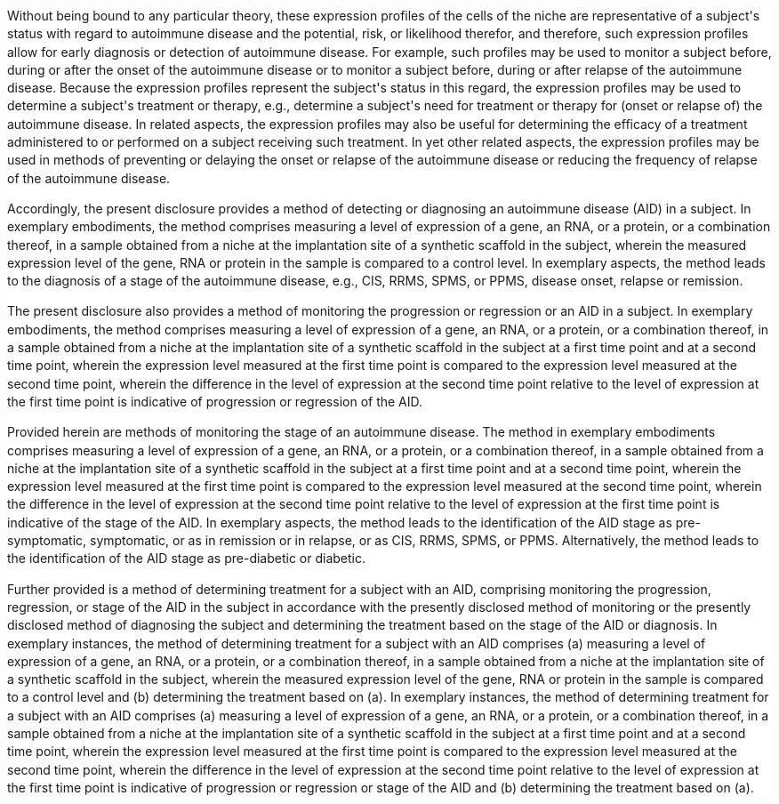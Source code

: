 Without being bound to any particular theory, these expression profiles of the cells of the niche are representative of a subject's status with regard to autoimmune disease and the potential, risk, or likelihood therefor, and therefore, such expression profiles allow for early diagnosis or detection of autoimmune disease. For example, such profiles may be used to monitor a subject before, during or after the onset of the autoimmune disease or to monitor a subject before, during or after relapse of the autoimmune disease. Because the expression profiles represent the subject's status in this regard, the expression profiles may be used to determine a subject's treatment or therapy, e.g., determine a subject's need for treatment or therapy for (onset or relapse of) the autoimmune disease. In related aspects, the expression profiles may also be useful for determining the efficacy of a treatment administered to or performed on a subject receiving such treatment. In yet other related aspects, the expression profiles may be used in methods of preventing or delaying the onset or relapse of the autoimmune disease or reducing the frequency of relapse of the autoimmune disease.

Accordingly, the present disclosure provides a method of detecting or diagnosing an autoimmune disease (AID) in a subject. In exemplary embodiments, the method comprises measuring a level of expression of a gene, an RNA, or a protein, or a combination thereof, in a sample obtained from a niche at the implantation site of a synthetic scaffold in the subject, wherein the measured expression level of the gene, RNA or protein in the sample is compared to a control level. In exemplary aspects, the method leads to the diagnosis of a stage of the autoimmune disease, e.g., CIS, RRMS, SPMS, or PPMS, disease onset, relapse or remission.

The present disclosure also provides a method of monitoring the progression or regression or an AID in a subject. In exemplary embodiments, the method comprises measuring a level of expression of a gene, an RNA, or a protein, or a combination thereof, in a sample obtained from a niche at the implantation site of a synthetic scaffold in the subject at a first time point and at a second time point, wherein the expression level measured at the first time point is compared to the expression level measured at the second time point, wherein the difference in the level of expression at the second time point relative to the level of expression at the first time point is indicative of progression or regression of the AID.

Provided herein are methods of monitoring the stage of an autoimmune disease. The method in exemplary embodiments comprises measuring a level of expression of a gene, an RNA, or a protein, or a combination thereof, in a sample obtained from a niche at the implantation site of a synthetic scaffold in the subject at a first time point and at a second time point, wherein the expression level measured at the first time point is compared to the expression level measured at the second time point, wherein the difference in the level of expression at the second time point relative to the level of expression at the first time point is indicative of the stage of the AID. In exemplary aspects, the method leads to the identification of the AID stage as pre-symptomatic, symptomatic, or as in remission or in relapse, or as CIS, RRMS, SPMS, or PPMS. Alternatively, the method leads to the identification of the AID stage as pre-diabetic or diabetic.

Further provided is a method of determining treatment for a subject with an AID, comprising monitoring the progression, regression, or stage of the AID in the subject in accordance with the presently disclosed method of monitoring or the presently disclosed method of diagnosing the subject and determining the treatment based on the stage of the AID or diagnosis. In exemplary instances, the method of determining treatment for a subject with an AID comprises (a) measuring a level of expression of a gene, an RNA, or a protein, or a combination thereof, in a sample obtained from a niche at the implantation site of a synthetic scaffold in the subject, wherein the measured expression level of the gene, RNA or protein in the sample is compared to a control level and (b) determining the treatment based on (a). In exemplary instances, the method of determining treatment for a subject with an AID comprises (a) measuring a level of expression of a gene, an RNA, or a protein, or a combination thereof, in a sample obtained from a niche at the implantation site of a synthetic scaffold in the subject at a first time point and at a second time point, wherein the expression level measured at the first time point is compared to the expression level measured at the second time point, wherein the difference in the level of expression at the second time point relative to the level of expression at the first time point is indicative of progression or regression or stage of the AID and (b) determining the treatment based on (a).
